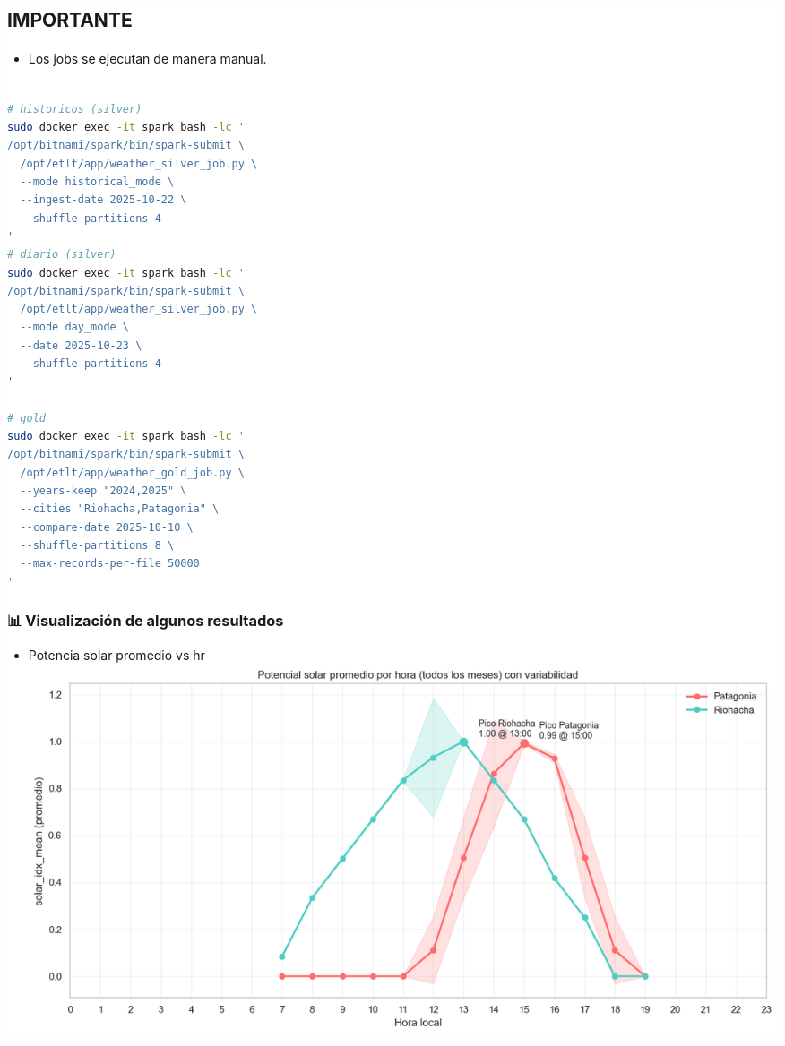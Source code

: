 ```bash
```

## IMPORTANTE

- Los jobs se ejecutan de manera manual. 


```bash

# historicos (silver)
sudo docker exec -it spark bash -lc '
/opt/bitnami/spark/bin/spark-submit \
  /opt/etlt/app/weather_silver_job.py \
  --mode historical_mode \
  --ingest-date 2025-10-22 \
  --shuffle-partitions 4
'
# diario (silver)
sudo docker exec -it spark bash -lc '
/opt/bitnami/spark/bin/spark-submit \
  /opt/etlt/app/weather_silver_job.py \
  --mode day_mode \
  --date 2025-10-23 \
  --shuffle-partitions 4
'

# gold
sudo docker exec -it spark bash -lc '
/opt/bitnami/spark/bin/spark-submit \
  /opt/etlt/app/weather_gold_job.py \
  --years-keep "2024,2025" \
  --cities "Riohacha,Patagonia" \
  --compare-date 2025-10-10 \
  --shuffle-partitions 8 \
  --max-records-per-file 50000
'
```

### 📊 Visualización de algunos resultados

- Potencia solar promedio vs hr 
  ![`ps-vs-hr`](assets/figs/ps-month-mean-vs-hr.png) 
